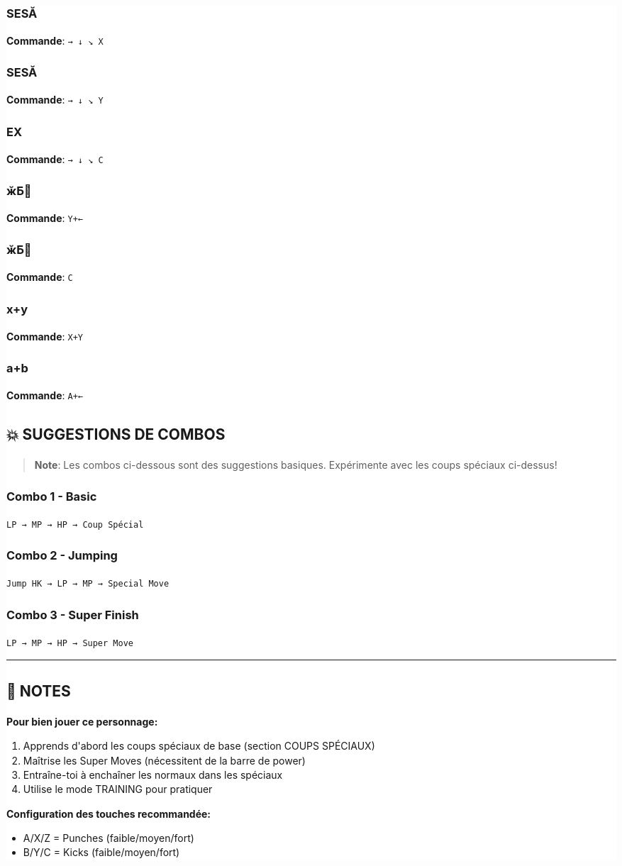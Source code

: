 ### SESĂ
**Commande**: `→ ↓ ↘ X`

### SESĂ
**Commande**: `→ ↓ ↘ Y`

### EX
**Commande**: `→ ↓ ↘ C`

### ӂƂ΂
**Commande**: `Y+←`

### ӂƂ΂
**Commande**: `C`

### x+y
**Commande**: `X+Y`

### a+b
**Commande**: `A+←`


## 💥 SUGGESTIONS DE COMBOS

> **Note**: Les combos ci-dessous sont des suggestions basiques. Expérimente avec les coups spéciaux ci-dessus!

### Combo 1 - Basic
```
LP → MP → HP → Coup Spécial
```

### Combo 2 - Jumping
```
Jump HK → LP → MP → Special Move
```

### Combo 3 - Super Finish
```
LP → MP → HP → Super Move
```

---

## 📝 NOTES

**Pour bien jouer ce personnage:**
1. Apprends d'abord les coups spéciaux de base (section COUPS SPÉCIAUX)
2. Maîtrise les Super Moves (nécessitent de la barre de power)
3. Entraîne-toi à enchaîner les normaux dans les spéciaux
4. Utilise le mode TRAINING pour pratiquer

**Configuration des touches recommandée:**
- A/X/Z = Punches (faible/moyen/fort)
- B/Y/C = Kicks (faible/moyen/fort)

